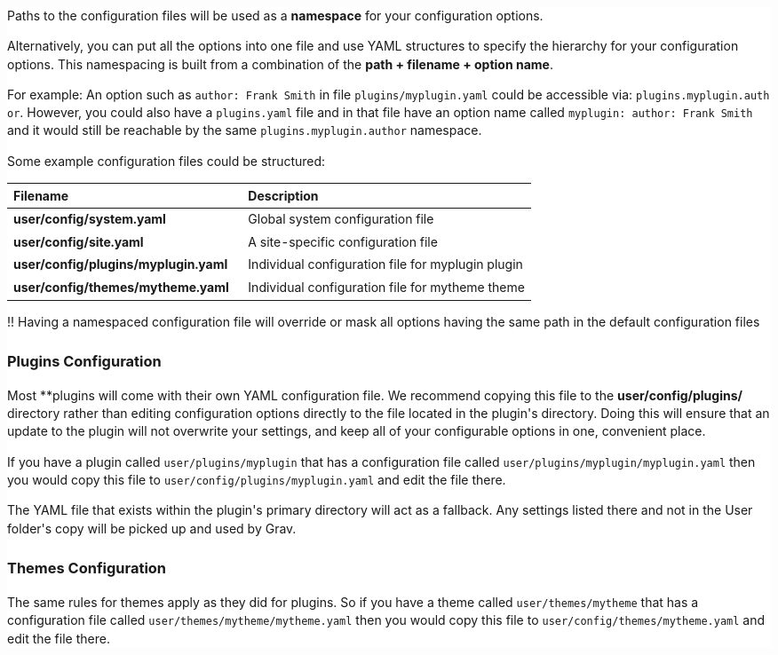Paths to the configuration files will be used as a **namespace** for your configuration options.

Alternatively, you can put all the options into one file and use YAML structures to specify the hierarchy for your configuration options. This namespacing is built from a combination of the **path + filename + option name**.

For example: An option such as `author: Frank Smith` in file `plugins/myplugin.yaml` could be accessible via: `plugins.myplugin.author`. However, you could also have a `plugins.yaml` file and in that file have an option name called `myplugin: author: Frank Smith` and it would still be reachable by the same `plugins.myplugin.author` namespace.

Some example configuration files could be structured:

| Filename                              | Description                                       |
| :-----                                | :-----                                            |
| **user/config/system.yaml**           | Global system configuration file                  |
| **user/config/site.yaml**             | A site-specific configuration file                |
| **user/config/plugins/myplugin.yaml** | Individual configuration file for myplugin plugin |
| **user/config/themes/mytheme.yaml**   | Individual configuration file for mytheme theme   |

!! Having a namespaced configuration file will override or mask all options having the same path in the default configuration files

### Plugins Configuration

Most **plugins will come with their own YAML configuration file. We recommend copying this file to the **user/config/plugins/** directory rather than editing configuration options directly to the file located in the plugin's directory. Doing this will ensure that an update to the plugin will not overwrite your settings, and keep all of your configurable options in one, convenient place.

If you have a plugin called `user/plugins/myplugin` that has a configuration file called `user/plugins/myplugin/myplugin.yaml` then you would copy this file to `user/config/plugins/myplugin.yaml` and edit the file there.

The YAML file that exists within the plugin's primary directory will act as a fallback. Any settings listed there and not in the User folder's copy will be picked up and used by Grav.

### Themes Configuration

The same rules for themes apply as they did for plugins.  So if you have a theme called `user/themes/mytheme` that has a configuration file called `user/themes/mytheme/mytheme.yaml` then you would copy this file to `user/config/themes/mytheme.yaml` and edit the file there.
